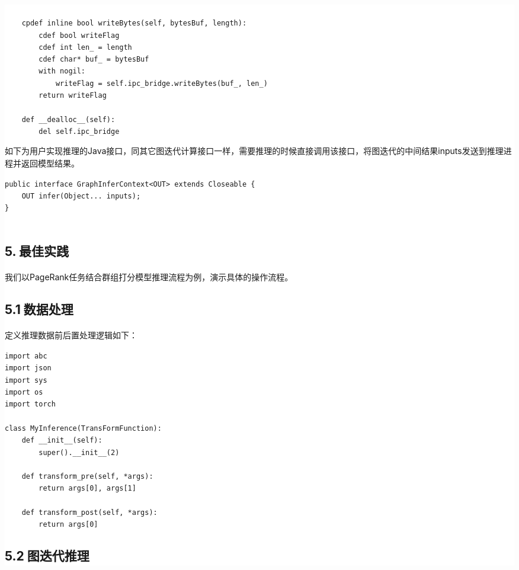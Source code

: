 ```

    cpdef inline bool writeBytes(self, bytesBuf, length):
        cdef bool writeFlag
        cdef int len_ = length
        cdef char* buf_ = bytesBuf
        with nogil:
            writeFlag = self.ipc_bridge.writeBytes(buf_, len_)
        return writeFlag

    def __dealloc__(self):
        del self.ipc_bridge

```

如下为用户实现推理的Java接口，同其它图迭代计算接口一样，需要推理的时候直接调用该接口，将图迭代的中间结果inputs发送到推理进程并返回模型结果。

```
public interface GraphInferContext<OUT> extends Closeable {
    OUT infer(Object... inputs);
}


```

## 5\. 最佳实践

我们以PageRank任务结合群组打分模型推理流程为例，演示具体的操作流程。

## 5.1 数据处理

定义推理数据前后置处理逻辑如下：

```
import abc
import json
import sys
import os
import torch

class MyInference(TransFormFunction):
    def __init__(self):
        super().__init__(2)

    def transform_pre(self, *args):
        return args[0], args[1]

    def transform_post(self, *args):
        return args[0]

```

## 5.2 图迭代推理
